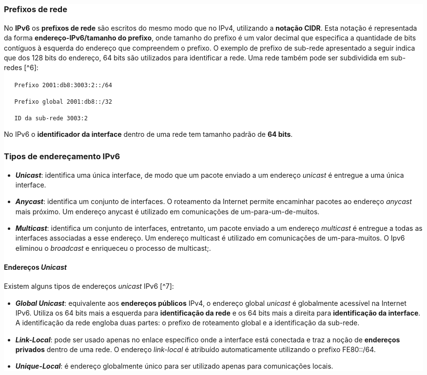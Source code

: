 

### Prefixos de rede



No **IPv6** os **prefixos de rede** são escritos do mesmo modo que no IPv4, utilizando a **notação CIDR**. Esta notação é representada da forma **endereço-IPv6/tamanho do prefixo**, onde tamanho do prefixo é um valor decimal que especifica a quantidade de bits contíguos à esquerda do endereço que compreendem o prefixo. O exemplo de prefixo de sub-rede apresentado a seguir indica que dos 128 bits do endereço, 64 bits são utilizados para identificar a rede. Uma rede também pode ser subdividida em sub-redes [^6]:



`   Prefixo 2001:db8:3003:2::/64`  

`   Prefixo global 2001:db8::/32`  

`   ID da sub-rede 3003:2`



No IPv6 o **identificador da interface** dentro de uma rede tem tamanho padrão de **64 bits**.



### Tipos de endereçamento IPv6



- ***Unicast***: identifica uma única interface, de modo que um pacote enviado a um endereço *unicast* é entregue a uma única interface.

- ***Anycast***: identifica um conjunto de interfaces. O roteamento da Internet permite encaminhar pacotes ao endereço *anycast* mais próximo. Um endereço anycast é utilizado em comunicações de um-para-um-de-muitos.

- ***Multicast***: identifica um conjunto de interfaces, entretanto, um pacote enviado a um endereço *multicast* é entregue a todas as interfaces associadas a esse endereço. Um endereço multicast é utilizado em comunicações de um-para-muitos. O Ipv6 eliminou o *broadcast* e enriqueceu o processo de multicast;.



#### Endereços *Unicast*



Existem alguns tipos de endereços *unicast* IPv6 [^7]:



- ***Global Unicast***: equivalente aos **endereços públicos** IPv4, o endereço global *unicast* é globalmente acessível na Internet IPv6. Utiliza os 64 bits mais a esquerda para **identificação da rede** e os 64 bits mais a direita para **identificação da interface**. A identificação da rede engloba duas partes: o prefixo de roteamento global e a identificação da sub-rede.

- ***Link-Local***: pode ser usado apenas no enlace específico onde a interface está conectada e traz a noção de **endereços privados** dentro de uma rede. O endereço *link-local* é atribuído automaticamente utilizando o prefixo FE80::/64.

- ***Unique-Local***: é endereço globalmente único para ser utilizado apenas para comunicações locais.


[^1]: <http://ipv6.br/>
[^2]: <https://www.rfc-editor.org/rfc/rfc2460.txt>
[^3]: <https://www.iana.org/assignments/ipv6-parameters/ipv6-parameters.xhtml>
[^5]: <https://www.cisco.com/en/US/technologies/tk648/tk872/technologies_white_paper0900aecd8054d37d.html>